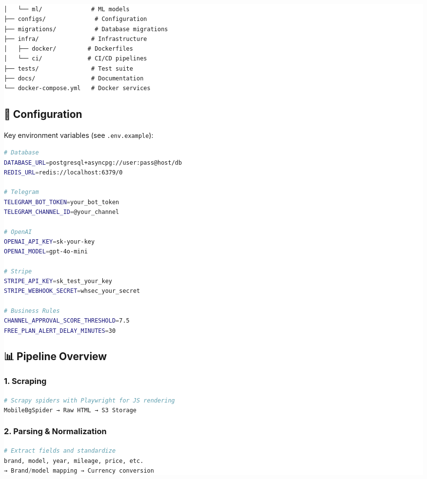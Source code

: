 ```
│   └── ml/              # ML models
├── configs/              # Configuration
├── migrations/           # Database migrations
├── infra/               # Infrastructure
│   ├── docker/         # Dockerfiles
│   └── ci/             # CI/CD pipelines
├── tests/               # Test suite
├── docs/                # Documentation
└── docker-compose.yml   # Docker services
```

## 🔧 Configuration

Key environment variables (see `.env.example`):

```bash
# Database
DATABASE_URL=postgresql+asyncpg://user:pass@host/db
REDIS_URL=redis://localhost:6379/0

# Telegram
TELEGRAM_BOT_TOKEN=your_bot_token
TELEGRAM_CHANNEL_ID=@your_channel

# OpenAI
OPENAI_API_KEY=sk-your-key
OPENAI_MODEL=gpt-4o-mini

# Stripe
STRIPE_API_KEY=sk_test_your_key
STRIPE_WEBHOOK_SECRET=whsec_your_secret

# Business Rules
CHANNEL_APPROVAL_SCORE_THRESHOLD=7.5
FREE_PLAN_ALERT_DELAY_MINUTES=30
```

## 📊 Pipeline Overview

### 1. Scraping
```python
# Scrapy spiders with Playwright for JS rendering
MobileBgSpider → Raw HTML → S3 Storage
```

### 2. Parsing & Normalization
```python
# Extract fields and standardize
brand, model, year, mileage, price, etc.
→ Brand/model mapping → Currency conversion
```
